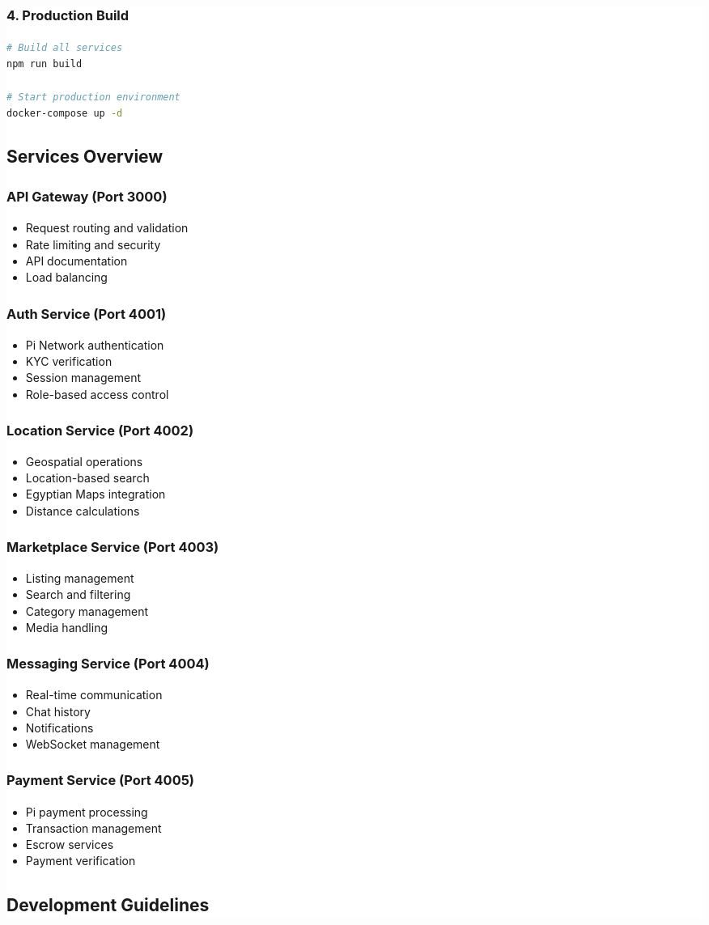 ### 4. Production Build

```bash
# Build all services
npm run build

# Start production environment
docker-compose up -d
```

## Services Overview

### API Gateway (Port 3000)
- Request routing and validation
- Rate limiting and security
- API documentation
- Load balancing

### Auth Service (Port 4001)
- Pi Network authentication
- KYC verification
- Session management
- Role-based access control

### Location Service (Port 4002)
- Geospatial operations
- Location-based search
- Egyptian Maps integration
- Distance calculations

### Marketplace Service (Port 4003)
- Listing management
- Search and filtering
- Category management
- Media handling

### Messaging Service (Port 4004)
- Real-time communication
- Chat history
- Notifications
- WebSocket management

### Payment Service (Port 4005)
- Pi payment processing
- Transaction management
- Escrow services
- Payment verification

## Development Guidelines

